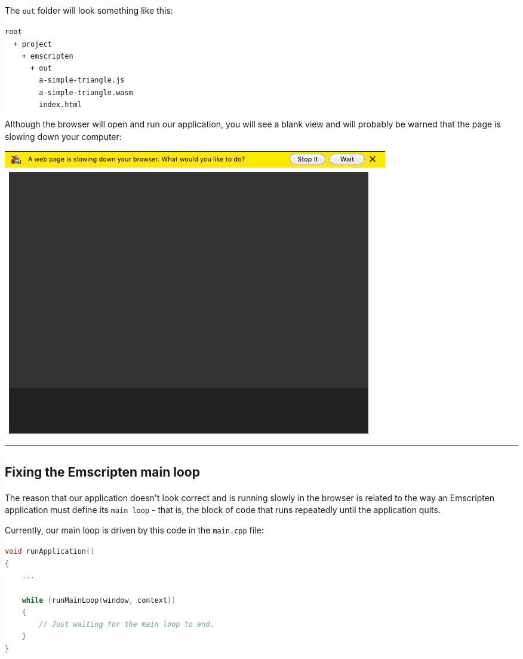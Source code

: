 The `out` folder will look something like this:

```
root
  + project
    + emscripten
      + out
        a-simple-triangle.js
        a-simple-triangle.wasm
        index.html
```

Although the browser will open and run our application, you will see a blank view and will probably be warned that the page is slowing down your computer:

<img src="/images/ast/part-06/browser-01.png" />

<hr/>

## Fixing the Emscripten main loop

The reason that our application doesn't look correct and is running slowly in the browser is related to the way an Emscripten application must define its `main loop` - that is, the block of code that runs repeatedly until the application quits.

Currently, our main loop is driven by this code in the `main.cpp` file:

```cpp
void runApplication()
{
    ...

    while (runMainLoop(window, context))
    {
        // Just waiting for the main loop to end.
    }
}
```
